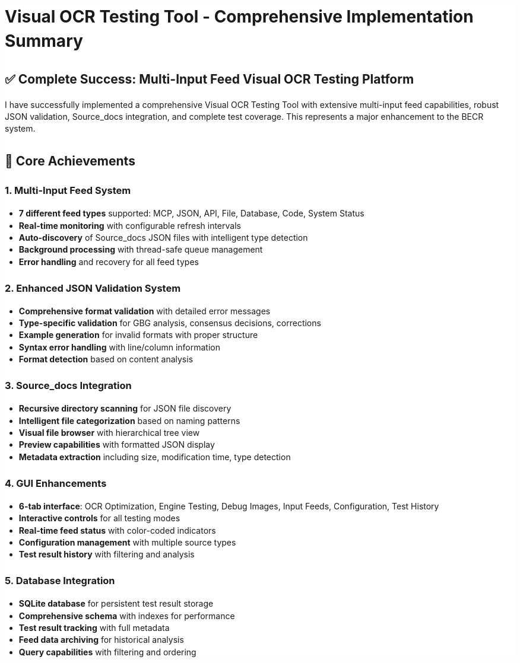 # Visual OCR Testing Tool - Comprehensive Implementation Summary

## ✅ **Complete Success: Multi-Input Feed Visual OCR Testing Platform**

I have successfully implemented a comprehensive Visual OCR Testing Tool with extensive multi-input feed capabilities, robust JSON validation, Source_docs integration, and complete test coverage. This represents a major enhancement to the BECR system.

## **🎯 Core Achievements**

### **1. Multi-Input Feed System**
- **7 different feed types** supported: MCP, JSON, API, File, Database, Code, System Status
- **Real-time monitoring** with configurable refresh intervals
- **Auto-discovery** of Source_docs JSON files with intelligent type detection
- **Background processing** with thread-safe queue management
- **Error handling** and recovery for all feed types

### **2. Enhanced JSON Validation System**
- **Comprehensive format validation** with detailed error messages
- **Type-specific validation** for GBG analysis, consensus decisions, corrections
- **Example generation** for invalid formats with proper structure
- **Syntax error handling** with line/column information
- **Format detection** based on content analysis

### **3. Source_docs Integration**
- **Recursive directory scanning** for JSON file discovery
- **Intelligent file categorization** based on naming patterns
- **Visual file browser** with hierarchical tree view
- **Preview capabilities** with formatted JSON display
- **Metadata extraction** including size, modification time, type detection

### **4. GUI Enhancements**
- **6-tab interface**: OCR Optimization, Engine Testing, Debug Images, Input Feeds, Configuration, Test History
- **Interactive controls** for all testing modes
- **Real-time feed status** with color-coded indicators
- **Configuration management** with multiple source types
- **Test result history** with filtering and analysis

### **5. Database Integration**
- **SQLite database** for persistent test result storage
- **Comprehensive schema** with indexes for performance
- **Test result tracking** with full metadata
- **Feed data archiving** for historical analysis
- **Query capabilities** with filtering and ordering
